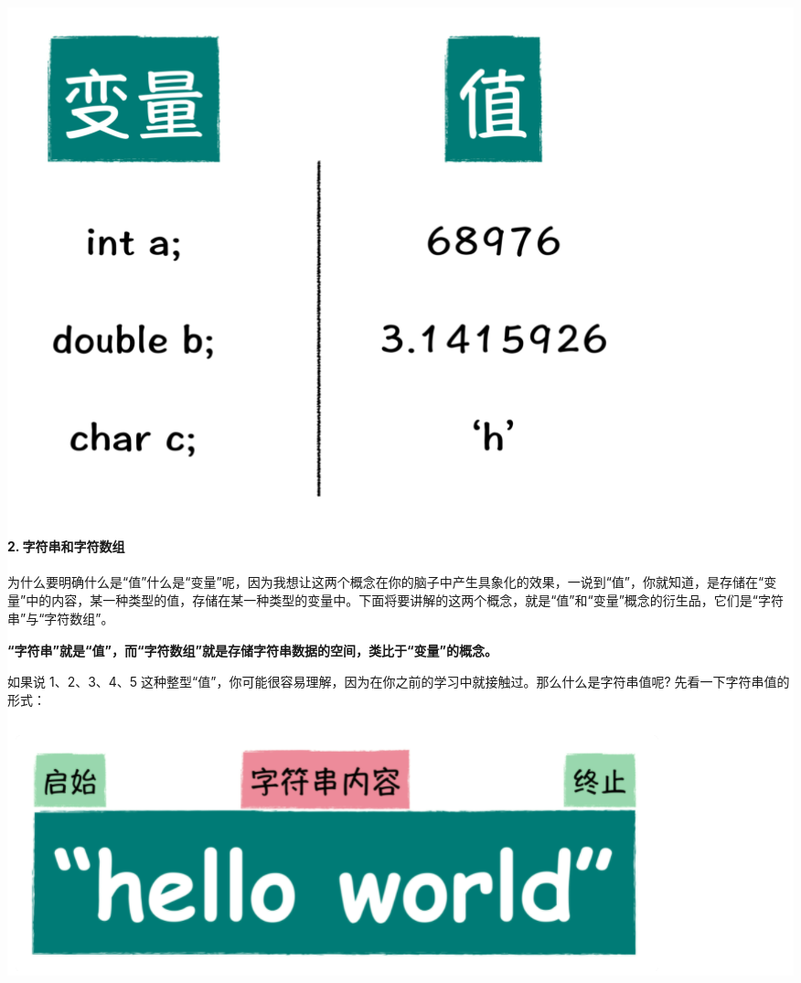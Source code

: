 ![image-20220323150902100](./img/image-20220323150902100.png)

#### **2.** 字符串和字符数组

为什么要明确什么是“值”什么是“变量”呢，因为我想让这两个概念在你的脑子中产生具象化的效果，一说到“值”，你就知道，是存储在“变量”中的内容，某一种类型的值，存储在某一种类型的变量中。下面将要讲解的这两个概念，就是“值”和“变量”概念的衍生品，它们是“字符串”与“字符数组”。

**“字符串”就是“值”，而“字符数组”就是存储字符串数据的空间，类比于“变量”的概念。**

如果说 1、2、3、4、5 这种整型“值”，你可能很容易理解，因为在你之前的学习中就接触过。那么什么是字符串值呢? 先看一下字符串值的形式：

![image-20220323151107294](./img/image-20220323151107294.png)
